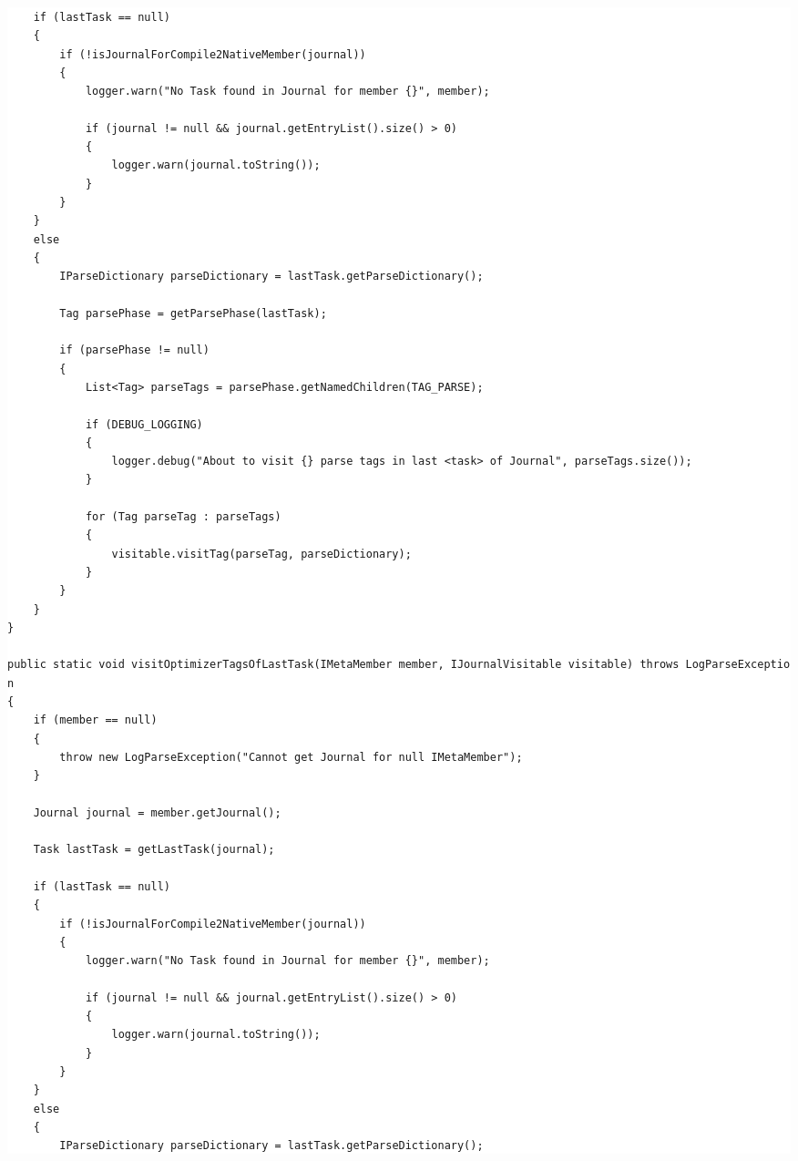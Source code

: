 		if (lastTask == null)
		{
			if (!isJournalForCompile2NativeMember(journal))
			{
				logger.warn("No Task found in Journal for member {}", member);

				if (journal != null && journal.getEntryList().size() > 0)
				{
					logger.warn(journal.toString());
				}
			}
		}
		else
		{
			IParseDictionary parseDictionary = lastTask.getParseDictionary();

			Tag parsePhase = getParsePhase(lastTask);

			if (parsePhase != null)
			{
				List<Tag> parseTags = parsePhase.getNamedChildren(TAG_PARSE);

				if (DEBUG_LOGGING)
				{
					logger.debug("About to visit {} parse tags in last <task> of Journal", parseTags.size());
				}

				for (Tag parseTag : parseTags)
				{
					visitable.visitTag(parseTag, parseDictionary);
				}
			}
		}
	}

	public static void visitOptimizerTagsOfLastTask(IMetaMember member, IJournalVisitable visitable) throws LogParseException
	{
		if (member == null)
		{
			throw new LogParseException("Cannot get Journal for null IMetaMember");
		}

		Journal journal = member.getJournal();

		Task lastTask = getLastTask(journal);

		if (lastTask == null)
		{
			if (!isJournalForCompile2NativeMember(journal))
			{
				logger.warn("No Task found in Journal for member {}", member);

				if (journal != null && journal.getEntryList().size() > 0)
				{
					logger.warn(journal.toString());
				}
			}
		}
		else
		{
			IParseDictionary parseDictionary = lastTask.getParseDictionary();
